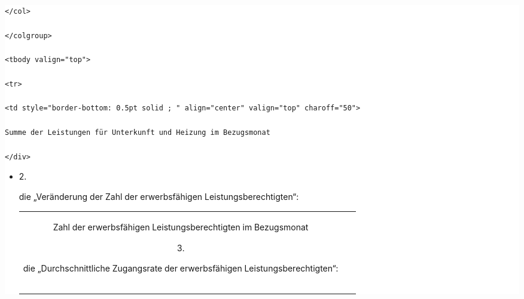     </col>
    
    </colgroup>
    
    <tbody valign="top">
    
    <tr>
    
    <td style="border-bottom: 0.5pt solid ; " align="center" valign="top" charoff="50">
    
    Summe der Leistungen für Unterkunft und Heizung im Bezugsmonat
    
    </div>

  - 2\.
    
    <div style="">
    
    die „Veränderung der Zahl der erwerbsfähigen
    Leistungsberechtigten“:  
      
    
    <table style="border: none;">
    
    <colgroup>
    
    <col align="center" width="96%">
    
    </col>
    
    <col align="left" width="4%">
    
    </col>
    
    </colgroup>
    
    <tbody valign="top">
    
    <tr>
    
    <td style="border-bottom: 0.5pt solid ; " align="center" valign="top" charoff="50">
    
    Zahl der erwerbsfähigen Leistungsberechtigten im Bezugsmonat
    
    </div>

  - 3\.
    
    <div style="">
    
    die „Durchschnittliche Zugangsrate der erwerbsfähigen
    Leistungsberechtigten“:  
      
    
    <table style="border: none;">
    
    <colgroup>
    
    <col align="center" width="96%">
    
    </col>
    
    <col align="left" width="4%">
    
    </col>
    